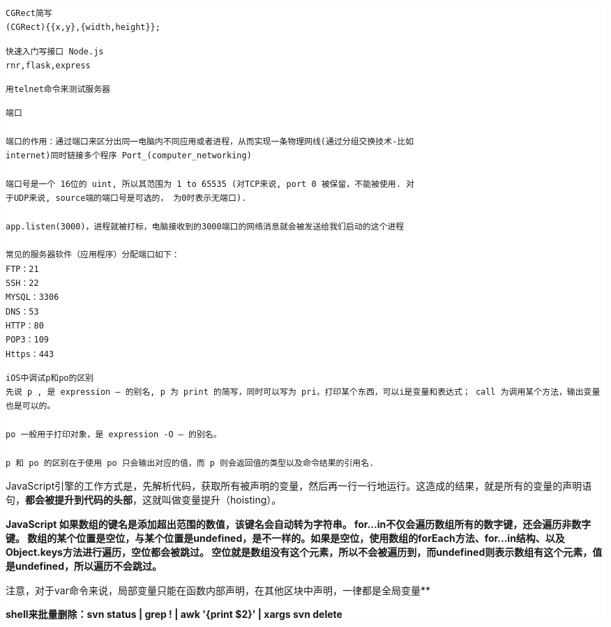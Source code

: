 ```
CGRect简写
(CGRect){{x,y},{width,height}};
```
```
快速入门写接口 Node.js
rnr,flask,express
```

```
用telnet命令来测试服务器
```


```
端口

端口的作用：通过端口来区分出同一电脑内不同应用或者进程，从而实现一条物理网线(通过分组交换技术-比如
internet)同时链接多个程序 Port_(computer_networking)

端口号是一个 16位的 uint, 所以其范围为 1 to 65535 (对TCP来说, port 0 被保留，不能被使用. 对
于UDP来说, source端的端口号是可选的， 为0时表示无端口).

app.listen(3000)，进程就被打标，电脑接收到的3000端口的网络消息就会被发送给我们启动的这个进程

常见的服务器软件（应用程序）分配端口如下：
FTP：21
SSH：22
MYSQL：3306
DNS：53
HTTP：80
POP3：109
Https：443
```

```
iOS中调试p和po的区别
先说 p , 是 expression — 的别名, p 为 print 的简写，同时可以写为 pri，打印某个东西，可以i是变量和表达式； call 为调用某个方法，输出变量也是可以的。

po 一般用于打印对象，是 expression -O — 的别名。

p 和 po 的区别在于使用 po 只会输出对应的值，而 p 则会返回值的类型以及命令结果的引用名.
```


JavaScript引擎的工作方式是，先解析代码，获取所有被声明的变量，然后再一行一行地运行。这造成的结果，就是所有的变量的声明语句，**都会被提升到代码的头部**，这就叫做变量提升（hoisting）。

**JavaScript 
如果数组的键名是添加超出范围的数值，该键名会自动转为字符串。
for...in不仅会遍历数组所有的数字键，还会遍历非数字键。
数组的某个位置是空位，与某个位置是undefined，是不一样的。如果是空位，使用数组的forEach方法、for...in结构、以及Object.keys方法进行遍历，空位都会被跳过。
空位就是数组没有这个元素，所以不会被遍历到，而undefined则表示数组有这个元素，值是undefined，所以遍历不会跳过。**

注意，对于var命令来说，局部变量只能在函数内部声明，在其他区块中声明，一律都是全局变量**

**shell来批量删除：svn status | grep ! | awk '{print $2}' | xargs svn delete**

